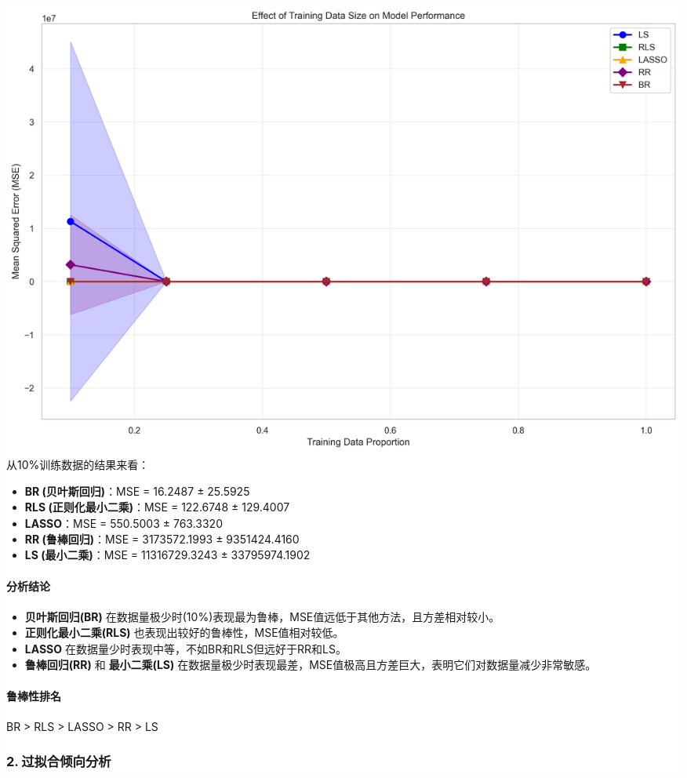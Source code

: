 ![image_c1](./images/part1/c_training_size_effect.png)
从10%训练数据的结果来看：
- **BR (贝叶斯回归)**：MSE = 16.2487 ± 25.5925
- **RLS (正则化最小二乘)**：MSE = 122.6748 ± 129.4007
- **LASSO**：MSE = 550.5003 ± 763.3320
- **RR (鲁棒回归)**：MSE = 3173572.1993 ± 9351424.4160
- **LS (最小二乘)**：MSE = 11316729.3243 ± 33795974.1902

#### 分析结论
- **贝叶斯回归(BR)** 在数据量极少时(10%)表现最为鲁棒，MSE值远低于其他方法，且方差相对较小。
- **正则化最小二乘(RLS)** 也表现出较好的鲁棒性，MSE值相对较低。
- **LASSO** 在数据量少时表现中等，不如BR和RLS但远好于RR和LS。
- **鲁棒回归(RR)** 和 **最小二乘(LS)** 在数据量极少时表现最差，MSE值极高且方差巨大，表明它们对数据量减少非常敏感。

#### 鲁棒性排名
BR > RLS > LASSO > RR > LS


### 2. 过拟合倾向分析